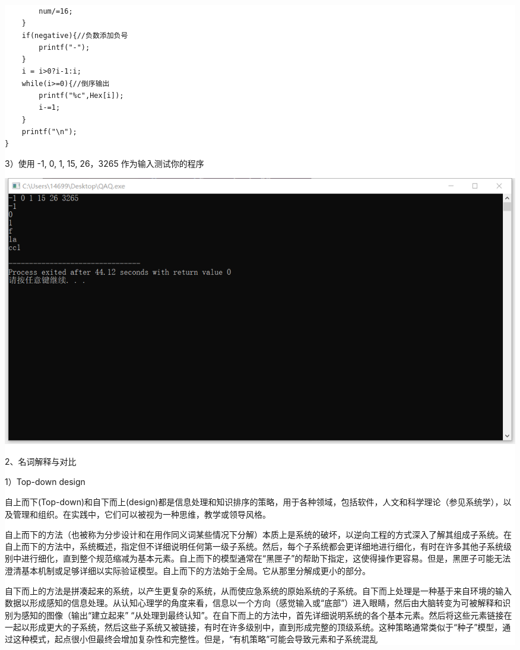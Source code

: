 ```
        num/=16;
    }
    if(negative){//负数添加负号
        printf("-");
    }
    i = i>0?i-1:i; 
    while(i>=0){//倒序输出
        printf("%c",Hex[i]);
        i-=1;
    }
    printf("\n");
}
```

3）使用 -1,  0,  1,  15,   26，3265 作为输入测试你的程序

![](images/1541928637(1).png)

2、名词解释与对比 

1）Top-down design 

自上而下(Top-down)和自下而上(design)都是信息处理和知识排序的策略，用于各种领域，包括软件，人文和科学理论（参见系统学），以及管理和组织。在实践中，它们可以被视为一种思维，教学或领导风格。

自上而下的方法（也被称为分步设计和在用作同义词某些情况下分解）本质上是系统的破坏，以逆向工程的方式深入了解其组成子系统。在自上而下的方法中，系统概述，指定但不详细说明任何第一级子系统。然后，每个子系统都会更详细地进行细化，有时在许多其他子系统级别中进行细化，直到整个规范缩减为基本元素。自上而下的模型通常在“黑匣子”的帮助下指定，这使得操作更容易。但是，黑匣子可能无法澄清基本机制或足够详细以实际验证模型。自上而下的方法始于全局。它从那里分解成更小的部分。

自下而上的方法是拼凑起来的系统，以产生更复杂的系统，从而使应急系统的原始系统的子系统。自下而上处理是一种基于来自环境的输入数据以形成感知的信息处理。从认知心理学的角度来看，信息以一个方向（感觉输入或“底部”）进入眼睛，然后由大脑转变为可被解释和识别为感知的图像（输出“建立起来” “从处理到最终认知”。在自下而上的方法中，首先详细说明系统的各个基本元素。然后将这些元素链接在一起以形成更大的子系统，然后这些子系统又被链接，有时在许多级别中，直到形成完整的顶级系统。这种策略通常类似于“种子”模型，通过这种模式，起点很小但最终会增加复杂性和完整性。但是，“有机策略”可能会导致元素和子系统混乱
